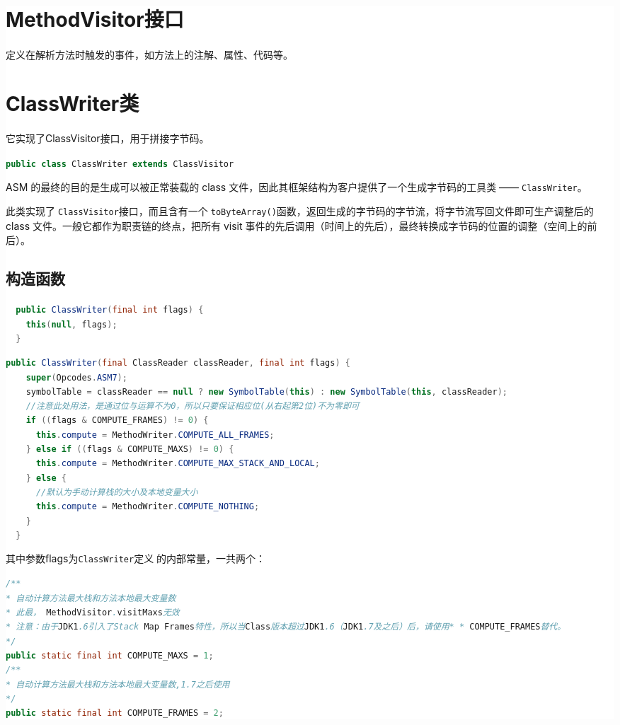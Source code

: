 # MethodVisitor接口

定义在解析方法时触发的事件，如方法上的注解、属性、代码等。

# ClassWriter类

它实现了ClassVisitor接口，用于拼接字节码。

```java
public class ClassWriter extends ClassVisitor
```



ASM 的最终的目的是生成可以被正常装载的 class 文件，因此其框架结构为客户提供了一个生成字节码的工具类 —— `ClassWriter`。

此类实现了 `ClassVisitor`接口，而且含有一个 `toByteArray()`函数，返回生成的字节码的字节流，将字节流写回文件即可生产调整后的 class 文件。一般它都作为职责链的终点，把所有 visit 事件的先后调用（时间上的先后），最终转换成字节码的位置的调整（空间上的前后）。



## 构造函数

```java
  public ClassWriter(final int flags) {
    this(null, flags);
  }

```

```java
public ClassWriter(final ClassReader classReader, final int flags) {
    super(Opcodes.ASM7);
    symbolTable = classReader == null ? new SymbolTable(this) : new SymbolTable(this, classReader);
    //注意此处用法，是通过位与运算不为0，所以只要保证相应位(从右起第2位)不为零即可
    if ((flags & COMPUTE_FRAMES) != 0) {
      this.compute = MethodWriter.COMPUTE_ALL_FRAMES;
    } else if ((flags & COMPUTE_MAXS) != 0) {
      this.compute = MethodWriter.COMPUTE_MAX_STACK_AND_LOCAL;
    } else {
      //默认为手动计算栈的大小及本地变量大小
      this.compute = MethodWriter.COMPUTE_NOTHING;
    }
  }
```

其中参数flags为`ClassWriter`定义 的内部常量，一共两个：

```java
/**
* 自动计算方法最大栈和方法本地最大变量数
* 此最， MethodVisitor.visitMaxs无效
* 注意：由于JDK1.6引入了Stack Map Frames特性，所以当Class版本超过JDK1.6（JDK1.7及之后）后，请使用* * COMPUTE_FRAMES替代。
*/
public static final int COMPUTE_MAXS = 1;
/**
* 自动计算方法最大栈和方法本地最大变量数,1.7之后使用
*/
public static final int COMPUTE_FRAMES = 2;
```
